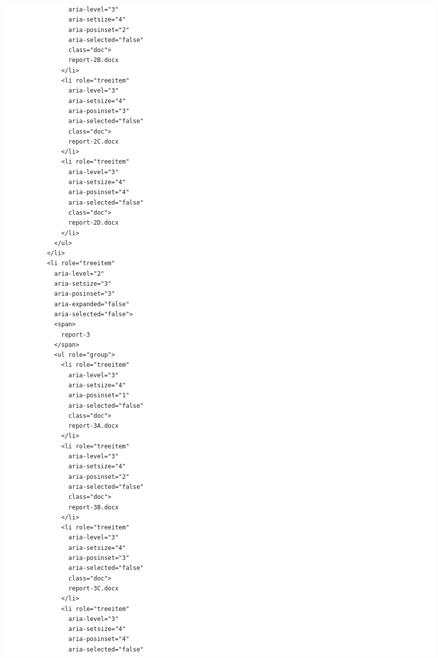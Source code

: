                       aria-level="3"
                      aria-setsize="4"
                      aria-posinset="2"
                      aria-selected="false"
                      class="doc">
                      report-2B.docx
                    </li>
                    <li role="treeitem"
                      aria-level="3"
                      aria-setsize="4"
                      aria-posinset="3"
                      aria-selected="false"
                      class="doc">
                      report-2C.docx
                    </li>
                    <li role="treeitem"
                      aria-level="3"
                      aria-setsize="4"
                      aria-posinset="4"
                      aria-selected="false"
                      class="doc">
                      report-2D.docx
                    </li>
                  </ul>
                </li>
                <li role="treeitem"
                  aria-level="2"
                  aria-setsize="3"
                  aria-posinset="3"
                  aria-expanded="false"
                  aria-selected="false">
                  <span>
                    report-3
                  </span>
                  <ul role="group">
                    <li role="treeitem"
                      aria-level="3"
                      aria-setsize="4"
                      aria-posinset="1"
                      aria-selected="false"
                      class="doc">
                      report-3A.docx
                    </li>
                    <li role="treeitem"
                      aria-level="3"
                      aria-setsize="4"
                      aria-posinset="2"
                      aria-selected="false"
                      class="doc">
                      report-3B.docx
                    </li>
                    <li role="treeitem"
                      aria-level="3"
                      aria-setsize="4"
                      aria-posinset="3"
                      aria-selected="false"
                      class="doc">
                      report-3C.docx
                    </li>
                    <li role="treeitem"
                      aria-level="3"
                      aria-setsize="4"
                      aria-posinset="4"
                      aria-selected="false"